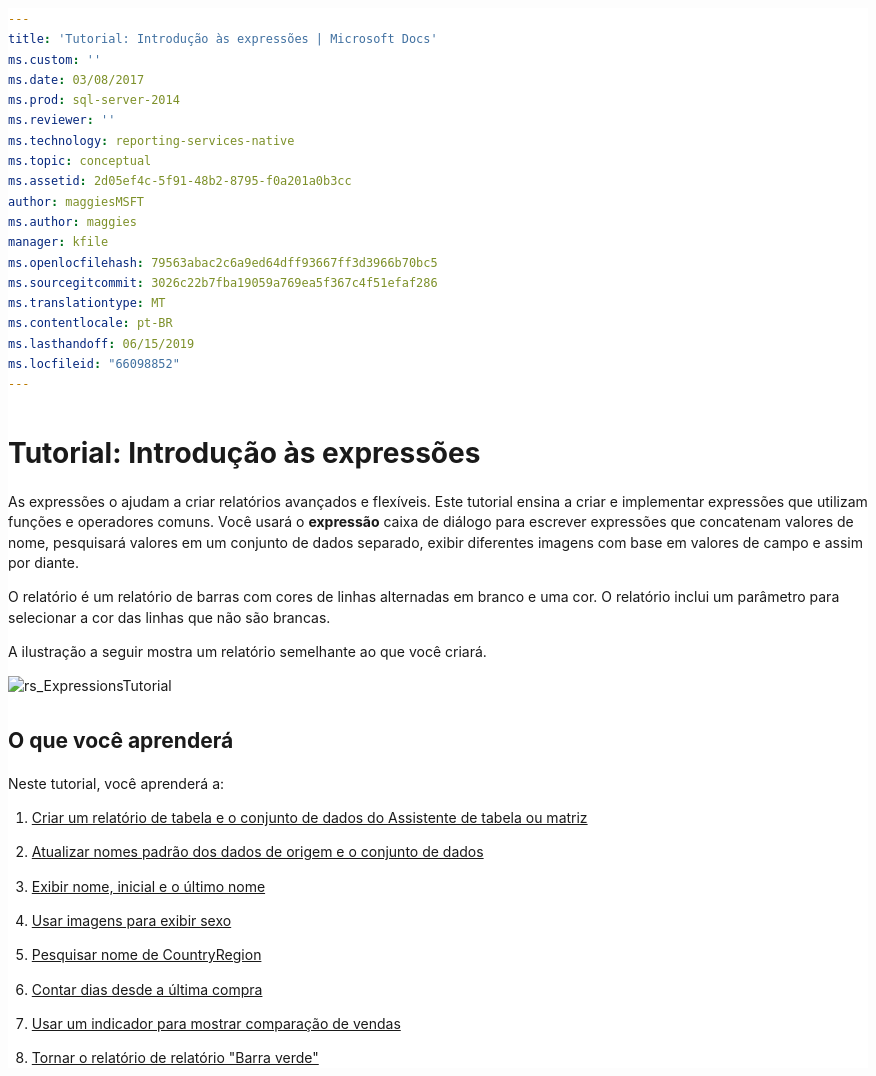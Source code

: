 ```yaml
---
title: 'Tutorial: Introdução às expressões | Microsoft Docs'
ms.custom: ''
ms.date: 03/08/2017
ms.prod: sql-server-2014
ms.reviewer: ''
ms.technology: reporting-services-native
ms.topic: conceptual
ms.assetid: 2d05ef4c-5f91-48b2-8795-f0a201a0b3cc
author: maggiesMSFT
ms.author: maggies
manager: kfile
ms.openlocfilehash: 79563abac2c6a9ed64dff93667ff3d3966b70bc5
ms.sourcegitcommit: 3026c22b7fba19059a769ea5f367c4f51efaf286
ms.translationtype: MT
ms.contentlocale: pt-BR
ms.lasthandoff: 06/15/2019
ms.locfileid: "66098852"
---
```

# <a name="tutorial-introducing-expressions"></a>Tutorial: Introdução às expressões
  As expressões o ajudam a criar relatórios avançados e flexíveis. Este tutorial ensina a criar e implementar expressões que utilizam funções e operadores comuns. Você usará o **expressão** caixa de diálogo para escrever expressões que concatenam valores de nome, pesquisará valores em um conjunto de dados separado, exibir diferentes imagens com base em valores de campo e assim por diante.  
  
 O relatório é um relatório de barras com cores de linhas alternadas em branco e uma cor. O relatório inclui um parâmetro para selecionar a cor das linhas que não são brancas.  
  
 A ilustração a seguir mostra um relatório semelhante ao que você criará.  
  
 ![rs_ExpressionsTutorial](../../2014/tutorials/media/rs-expressionstutorial.gif "rs_ExpressionsTutorial")  
  
##  <a name="BackToTop"></a> O que você aprenderá  
 Neste tutorial, você aprenderá a:  
  
1.  [Criar um relatório de tabela e o conjunto de dados do Assistente de tabela ou matriz](#Setup)  
  
2.  [Atualizar nomes padrão dos dados de origem e o conjunto de dados](#UpdateNames)  
  
3.  [Exibir nome, inicial e o último nome](#Concatenate)  
  
4.  [Usar imagens para exibir sexo](#Gender)  
  
5.  [Pesquisar nome de CountryRegion](#Lookup)  
  
6.  [Contar dias desde a última compra](#Count)  
  
7.  [Usar um indicador para mostrar comparação de vendas](#Indicator)  
  
8.  [Tornar o relatório de relatório "Barra verde"](#GreenBar)  
  